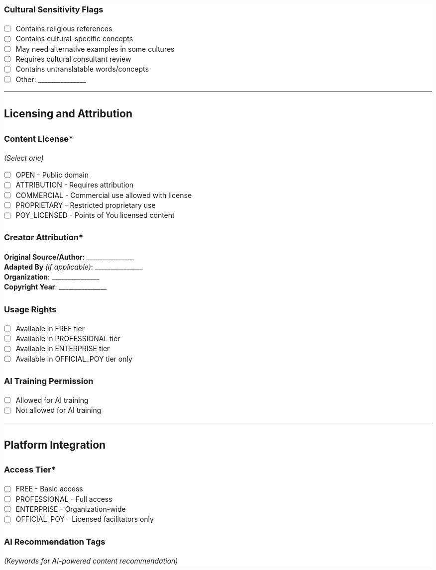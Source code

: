 ### Cultural Sensitivity Flags
- [ ] Contains religious references
- [ ] Contains cultural-specific concepts
- [ ] May need alternative examples in some cultures
- [ ] Requires cultural consultant review
- [ ] Contains untranslatable words/concepts
- [ ] Other: _______________

---

## Licensing and Attribution

### Content License*
*(Select one)*
- [ ] OPEN - Public domain
- [ ] ATTRIBUTION - Requires attribution
- [ ] COMMERCIAL - Commercial use allowed with license
- [ ] PROPRIETARY - Restricted proprietary use
- [ ] POY_LICENSED - Points of You licensed content

### Creator Attribution*
**Original Source/Author**: _______________  
**Adapted By** *(if applicable)*: _______________  
**Organization**: _______________  
**Copyright Year**: _______________  

### Usage Rights
- [ ] Available in FREE tier
- [ ] Available in PROFESSIONAL tier
- [ ] Available in ENTERPRISE tier
- [ ] Available in OFFICIAL_POY tier only

### AI Training Permission
- [ ] Allowed for AI training
- [ ] Not allowed for AI training

---

## Platform Integration

### Access Tier*
- [ ] FREE - Basic access
- [ ] PROFESSIONAL - Full access
- [ ] ENTERPRISE - Organization-wide
- [ ] OFFICIAL_POY - Licensed facilitators only

### AI Recommendation Tags
*(Keywords for AI-powered content recommendation)*
